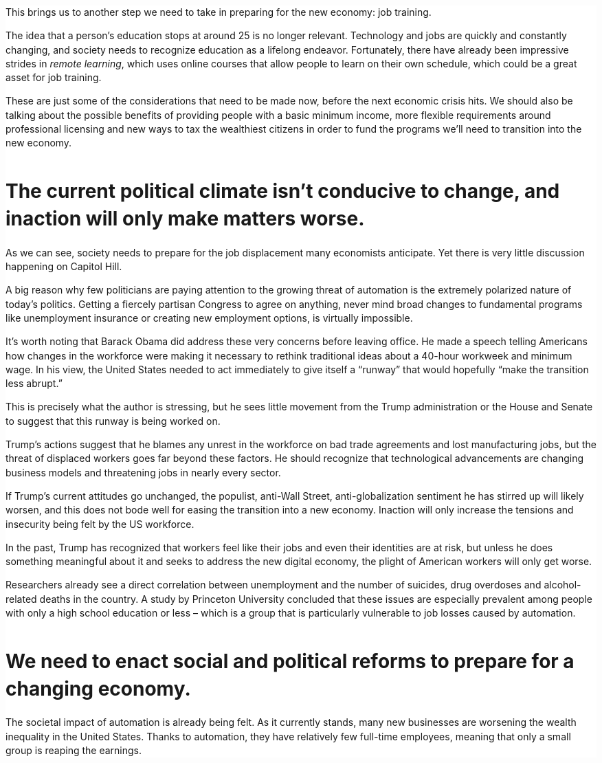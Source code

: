 This brings us to another step we need to take in preparing for the new economy: job training.

The idea that a person’s education stops at around 25 is no longer relevant. Technology and jobs are quickly and constantly changing, and society needs to recognize education as a lifelong endeavor. Fortunately, there have already been impressive strides in *remote learning*, which uses online courses that allow people to learn on their own schedule, which could be a great asset for job training.

These are just some of the considerations that need to be made now, before the next economic crisis hits. We should also be talking about the possible benefits of providing people with a basic minimum income, more flexible requirements around professional licensing and new ways to tax the wealthiest citizens in order to fund the programs we’ll need to transition into the new economy.

# The current political climate isn’t conducive to change, and inaction will only make matters worse.

As we can see, society needs to prepare for the job displacement many economists anticipate. Yet there is very little discussion happening on Capitol Hill.

A big reason why few politicians are paying attention to the growing threat of automation is the extremely polarized nature of today’s politics. Getting a fiercely partisan Congress to agree on anything, never mind broad changes to fundamental programs like unemployment insurance or creating new employment options, is virtually impossible.

It’s worth noting that Barack Obama did address these very concerns before leaving office. He made a speech telling Americans how changes in the workforce were making it necessary to rethink traditional ideas about a 40-hour workweek and minimum wage. In his view, the United States needed to act immediately to give itself a “runway” that would hopefully “make the transition less abrupt.”

This is precisely what the author is stressing, but he sees little movement from the Trump administration or the House and Senate to suggest that this runway is being worked on.

Trump’s actions suggest that he blames any unrest in the workforce on bad trade agreements and lost manufacturing jobs, but the threat of displaced workers goes far beyond these factors. He should recognize that technological advancements are changing business models and threatening jobs in nearly every sector.

If Trump’s current attitudes go unchanged, the populist, anti-Wall Street, anti-globalization sentiment he has stirred up will likely worsen, and this does not bode well for easing the transition into a new economy. Inaction will only increase the tensions and insecurity being felt by the US workforce.

In the past, Trump has recognized that workers feel like their jobs and even their identities are at risk, but unless he does something meaningful about it and seeks to address the new digital economy, the plight of American workers will only get worse.

Researchers already see a direct correlation between unemployment and the number of suicides, drug overdoses and alcohol-related deaths in the country. A study by Princeton University concluded that these issues are especially prevalent among people with only a high school education or less – which is a group that is particularly vulnerable to job losses caused by automation.

# We need to enact social and political reforms to prepare for a changing economy.

The societal impact of automation is already being felt. As it currently stands, many new businesses are worsening the wealth inequality in the United States. Thanks to automation, they have relatively few full-time employees, meaning that only a small group is reaping the earnings.

